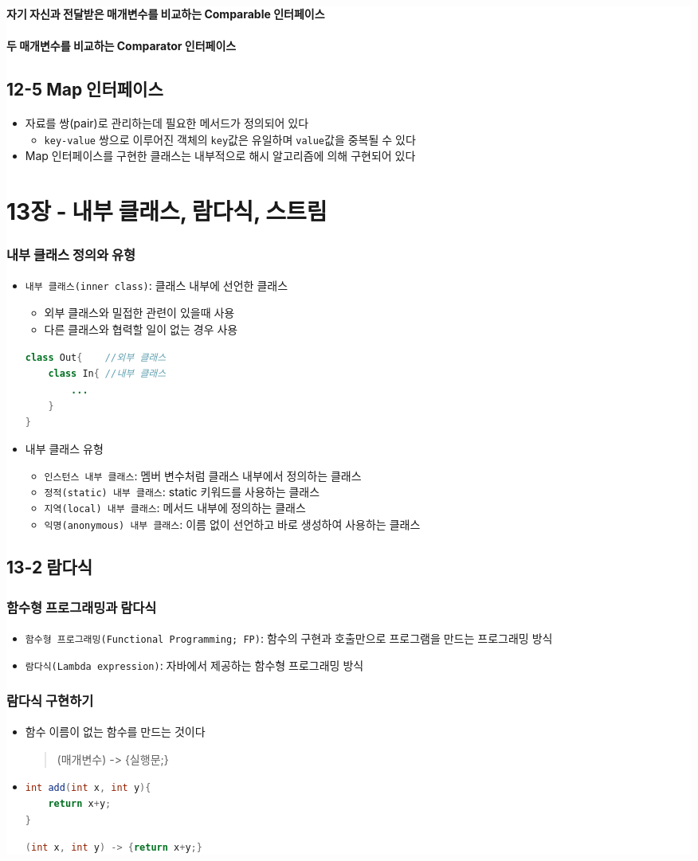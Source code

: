 #### 자기 자신과 전달받은 매개변수를 비교하는 Comparable 인터페이스

#### 두 매개변수를 비교하는 Comparator 인터페이스

## 12-5 Map 인터페이스

- 자료를 쌍(pair)로 관리하는데 필요한 메서드가 정의되어 있다
  - `key-value` 쌍으로 이루어진 객체의 `key`값은 유일하며 `value`값을 중복될 수 있다
- Map 인터페이스를 구현한 클래스는 내부적으로 해시 알고리즘에 의해 구현되어 있다



# 13장 - 내부 클래스, 람다식, 스트림

### 내부 클래스 정의와 유형

- `내부 클래스(inner class)`: 클래스 내부에 선언한 클래스

  - 외부 클래스와 밀접한 관련이 있을때 사용
  - 다른 클래스와 협력할 일이 없는 경우 사용

  ```java
  class Out{	//외부 클래스
      class In{	//내부 클래스
          ...
      }
  }
  ```

- 내부 클래스 유형

  - `인스턴스 내부 클래스`: 멤버 변수처럼 클래스 내부에서 정의하는 클래스
  - `정적(static) 내부 클래스`: static 키워드를 사용하는 클래스
  - `지역(local) 내부 클래스`: 메서드 내부에 정의하는 클래스
  - `익명(anonymous) 내부 클래스`: 이름 없이 선언하고 바로 생성하여 사용하는 클래스

## 13-2 람다식

### 함수형 프로그래밍과 람다식

- `함수형 프로그래밍(Functional Programming; FP)`: 함수의 구현과 호출만으로 프로그램을 만드는 프로그래밍 방식

- `람다식(Lambda expression)`: 자바에서 제공하는 함수형 프로그래밍 방식

### 람다식 구현하기

- 함수 이름이 없는 함수를 만드는 것이다

  > (매개변수) -> {실행문;}

- ```java
  int add(int x, int y){
      return x+y;
  }
  ```

  ```java
  (int x, int y) -> {return x+y;}
  ```
